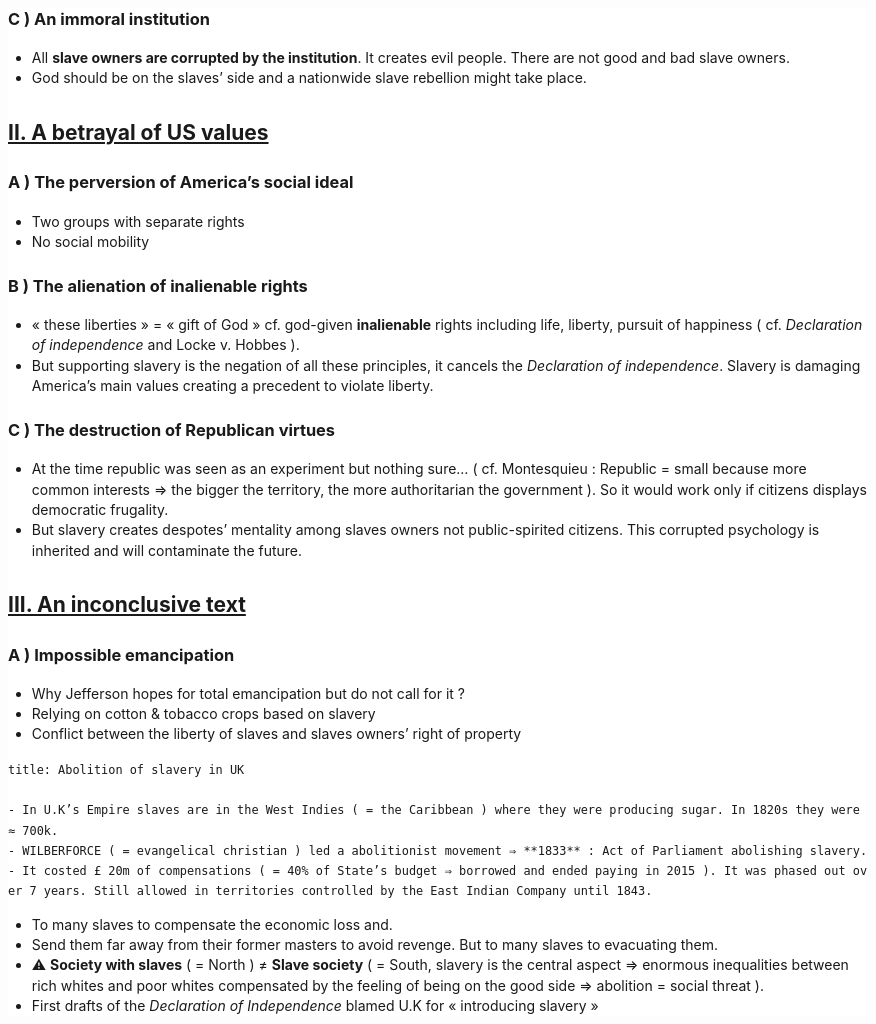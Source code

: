 ### C ) An immoral institution

- All **slave owners are corrupted by the institution**. It creates evil people. There are not good and bad slave owners. 
- God should be on the slaves’ side and a nationwide slave rebellion might take place. 

## <u>II. A betrayal of US values</u> 

### A ) The perversion of America’s social ideal

- Two groups with separate rights 
- No social mobility 

### B ) The alienation of inalienable rights 

- « these liberties » = « gift of God » cf. god-given **inalienable** rights including life, liberty, pursuit of happiness ( cf. *Declaration of independence* and Locke v. Hobbes ). 
- But supporting slavery is the negation of all these principles, it cancels the *Declaration of independence*. Slavery is damaging America’s main values creating a precedent to violate liberty. 

### C ) The destruction of Republican virtues 

- At the time republic was seen as an experiment but nothing sure… ( cf. Montesquieu : Republic = small because more common interests ⇒ the bigger the territory, the more authoritarian the government ). So it would work only if citizens displays democratic frugality. 
- But slavery creates despotes’ mentality among slaves owners not public-spirited citizens. This corrupted psychology is inherited and will contaminate the future. 

## <u>III. An inconclusive text</u> 

### A ) Impossible emancipation 

- Why Jefferson hopes for total emancipation but do not call for it ? 
- Relying on cotton & tobacco crops based on slavery 
- Conflict between the liberty of slaves and slaves owners’ right of property 

```ad-summary
title: Abolition of slavery in UK

- In U.K’s Empire slaves are in the West Indies ( = the Caribbean ) where they were producing sugar. In 1820s they were ≈ 700k. 
- WILBERFORCE ( = evangelical christian ) led a abolitionist movement ⇒ **1833** : Act of Parliament abolishing slavery. 
- It costed £ 20m of compensations ( = 40% of State’s budget ⇒ borrowed and ended paying in 2015 ). It was phased out over 7 years. Still allowed in territories controlled by the East Indian Company until 1843. 
```

- To many slaves to compensate the economic loss and.
- Send them far away from their former masters to avoid revenge. But to many slaves to evacuating them.
- ⚠ **Society with slaves** ( = North ) ≠ **Slave society** ( = South, slavery is the central aspect ⇒ enormous inequalities between rich whites and poor whites compensated by the feeling of being on the good side ⇒ abolition = social threat ). 
- First drafts of the *Declaration of Independence* blamed U.K for « introducing slavery » 
